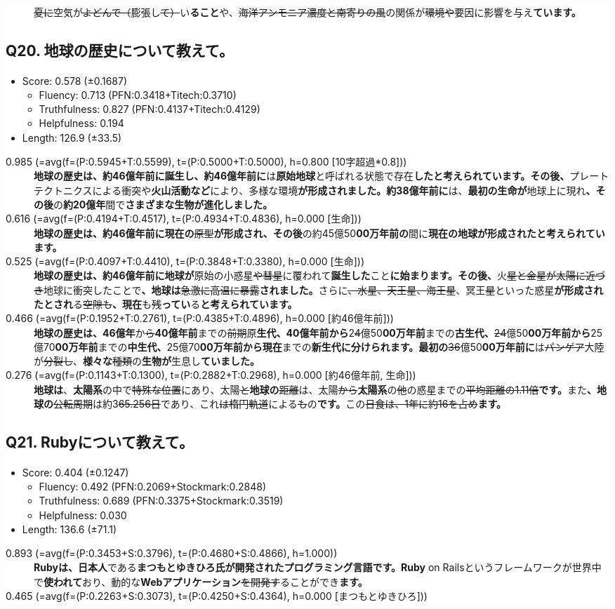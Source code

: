 <dd><s>夏に</s>空気が<s>よどんで（</s>膨張し<s>て）</s>い<b>ること</b>や、<s>海洋アンモニア濃度と南寄りの風</s>の関係が<s>環境や</s>要因に影響を与え<b>ています。</b></dd>
</dl>

## <a name="Q20"></a>Q20. 地球の歴史について教えて。

- Score: 0.578 (±0.1687)
  - Fluency: 0.713 (PFN:0.3418+Titech:0.3710)
  - Truthfulness: 0.827 (PFN:0.4137+Titech:0.4129)
  - Helpfulness: 0.194
- Length: 126.9 (±33.5)

<dl>
<dt>0.985 (=avg(f=(P:0.5945+T:0.5599), t=(P:0.5000+T:0.5000), h=0.800 [10字超過*0.8]))</dt>
<dd><b>地球の歴史は、約46億年前に誕生し、約46億年前に</b>は<b>原始地球</b>と呼ばれる状態で存在<b>したと考えられています。その後、</b>プレートテクトニクスによる衝突や<b>火山活動など</b>により、多様な環境<b>が形成されました。約38億年前に</b>は、<b>最初の生命が</b>地球上に現れ<b>、その後</b>の<b>約20億年</b>間で<b>さまざまな生物が進化しました。</b></dd>
<dt>0.616 (=avg(f=(P:0.4194+T:0.4517), t=(P:0.4934+T:0.4836), h=0.000 [生命]))</dt>
<dd><b>地球の歴史は、約46億年前に現在の</b><s>原型</s><b>が形成され、その後</b>の約45億50<b>00万年前の</b>間に<b>現在の地球が形成されたと考えられています。</b></dd>
<dt>0.525 (=avg(f=(P:0.4097+T:0.4410), t=(P:0.3848+T:0.3380), h=0.000 [生命]))</dt>
<dd><b>地球の歴史は、約46億年前に地球が</b>原始の小惑星<s>や彗星</s>に覆われて<b>誕生した</b>こと<b>に始まります。その後、</b>火<s>星と金星が太陽に近づき</s>地球に衝突したことで<b>、地球は</b><s>急激に高温に暴露</s><b>されました。</b>さらに<s>、水星、天王星、海王星</s>、冥王<s>星</s>といった惑星<b>が形成されたとされ</b>る<s>空隙も</s><b>、現在</b>も<s>残</s><b>ってい</b>る<b>と考えられています。</b></dd>
<dt>0.466 (=avg(f=(P:0.1952+T:0.2761), t=(P:0.4385+T:0.4896), h=0.000 [約46億年前]))</dt>
<dd><b>地球の歴史は、46億年</b>か<s>ら</s><b>40億年前</b>までの<s>前期</s>原<b>生代、40億年前から</b>2<s>4</s>億50<b>00万年前</b>までの<b>古生代、</b><s>24</s>億50<b>00万年前から</b>25億70<b>00万年前</b>までの<b>中生代、</b>25億70<b>00万年前から現在</b>までの<b>新生代に分けられます。最初の</b><s>36</s>億50<b>00万年前に</b>は<s>パンゲア</s>大陸が<s>分裂し</s>、<b>様々な</b><s>種類</s>の<b>生物が</b>生息し<b>ていました。</b></dd>
<dt>0.276 (=avg(f=(P:0.1143+T:0.1300), t=(P:0.2882+T:0.2968), h=0.000 [約46億年前, 生命]))</dt>
<dd><b>地球は</b>、<b>太陽系</b>の中で<s>特殊な位置</s>にあり、太陽<s>と</s><b>地球の</b><s>距離</s>は、太陽<s>から</s><b>太陽系</b>の<s>他</s>の惑星までの<s>平均距離の1&#46;11倍</s><b>です。</b>また<b>、地球の</b><s>公転周期</s>は約3<s>65&#46;256日</s>であり、これ<s>は楕円軌道</s>による<s>も</s>の<b>です。</b>この<s>日食は、1年に約16を占め</s><b>ます。</b></dd>
</dl>

## <a name="Q21"></a>Q21. Rubyについて教えて。

- Score: 0.404 (±0.1247)
  - Fluency: 0.492 (PFN:0.2069+Stockmark:0.2848)
  - Truthfulness: 0.689 (PFN:0.3375+Stockmark:0.3519)
  - Helpfulness: 0.030
- Length: 136.6 (±71.1)

<dl>
<dt>0.893 (=avg(f=(P:0.3453+S:0.3796), t=(P:0.4680+S:0.4866), h=1.000))</dt>
<dd><b>Rubyは、日本人</b>である<b>まつもとゆきひろ氏が開発されたプログラミング言語です。Ruby</b> on Railsというフレームワークが世界中で<b>使われて</b>おり、動的な<b>Webアプリケーション</b><s>を開発す</s>ることができ<b>ます。</b></dd>
<dt>0.465 (=avg(f=(P:0.2263+S:0.3073), t=(P:0.4250+S:0.4364), h=0.000 [まつもとゆきひろ]))</dt>
